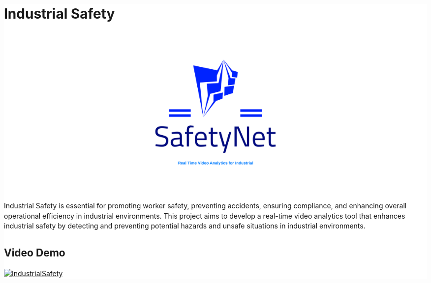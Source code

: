 
# Industrial Safety
<div align="center">
  <p>
      <img width="50%" src="images/logo.png")
>
  </p>
</div>
Industrial Safety is essential for promoting worker safety, preventing accidents, ensuring compliance, and enhancing overall operational efficiency in industrial environments. This project aims to develop a real-time video analytics tool that enhances industrial safety by detecting and preventing potential hazards and unsafe situations in industrial environments.

## Video Demo

[![IndustrialSafety](https://markdown-videos-api.jorgenkh.no/url?url=https%3A%2F%2Fyoutu.be%2Fg59md8sZycY)](https://youtu.be/g59md8sZycY)
